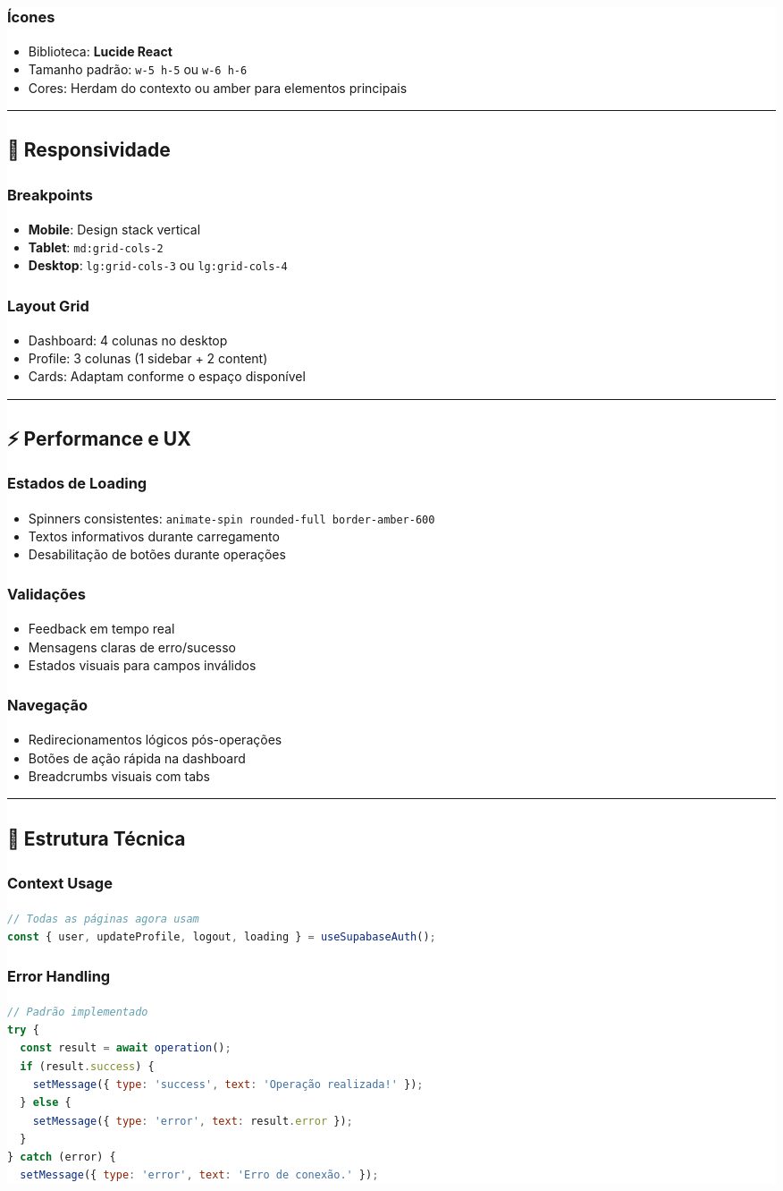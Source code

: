 ### Ícones
- Biblioteca: **Lucide React**
- Tamanho padrão: `w-5 h-5` ou `w-6 h-6`
- Cores: Herdam do contexto ou amber para elementos principais

---

## 📱 Responsividade

### Breakpoints
- **Mobile**: Design stack vertical
- **Tablet**: `md:grid-cols-2`
- **Desktop**: `lg:grid-cols-3` ou `lg:grid-cols-4`

### Layout Grid
- Dashboard: 4 colunas no desktop
- Profile: 3 colunas (1 sidebar + 2 content)
- Cards: Adaptam conforme o espaço disponível

---

## ⚡ Performance e UX

### Estados de Loading
- Spinners consistentes: `animate-spin rounded-full border-amber-600`
- Textos informativos durante carregamento
- Desabilitação de botões durante operações

### Validações
- Feedback em tempo real
- Mensagens claras de erro/sucesso
- Estados visuais para campos inválidos

### Navegação
- Redirecionamentos lógicos pós-operações
- Botões de ação rápida na dashboard
- Breadcrumbs visuais com tabs

---

## 🔧 Estrutura Técnica

### Context Usage
```javascript
// Todas as páginas agora usam
const { user, updateProfile, logout, loading } = useSupabaseAuth();
```

### Error Handling
```javascript
// Padrão implementado
try {
  const result = await operation();
  if (result.success) {
    setMessage({ type: 'success', text: 'Operação realizada!' });
  } else {
    setMessage({ type: 'error', text: result.error });
  }
} catch (error) {
  setMessage({ type: 'error', text: 'Erro de conexão.' });
```